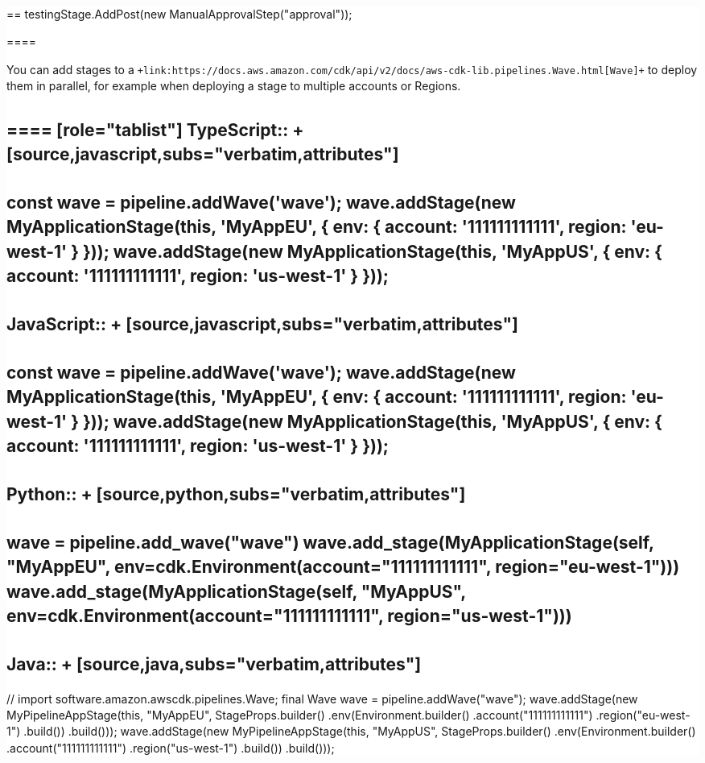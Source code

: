 == testingStage.AddPost(new ManualApprovalStep("approval"));

====

You can add stages to a `+link:https://docs.aws.amazon.com/cdk/api/v2/docs/aws-cdk-lib.pipelines.Wave.html[Wave]+` to deploy them in parallel, for example when deploying a stage to multiple accounts or Regions.

====
[role="tablist"]
TypeScript::
+
[source,javascript,subs="verbatim,attributes"]
---
const wave = pipeline.addWave('wave');
wave.addStage(new MyApplicationStage(this, 'MyAppEU', {
  env: { account: '111111111111', region: 'eu-west-1' }
}));
wave.addStage(new MyApplicationStage(this, 'MyAppUS', {
  env: { account: '111111111111', region: 'us-west-1' }
}));
---

JavaScript::
+
[source,javascript,subs="verbatim,attributes"]
---
const wave = pipeline.addWave('wave');
wave.addStage(new MyApplicationStage(this, 'MyAppEU', {
  env: { account: '111111111111', region: 'eu-west-1' }
}));
wave.addStage(new MyApplicationStage(this, 'MyAppUS', {
  env: { account: '111111111111', region: 'us-west-1' }
}));
---

Python::
+
[source,python,subs="verbatim,attributes"]
---
wave = pipeline.add_wave("wave")
wave.add_stage(MyApplicationStage(self, "MyAppEU",
    env=cdk.Environment(account="111111111111", region="eu-west-1")))
wave.add_stage(MyApplicationStage(self, "MyAppUS",
    env=cdk.Environment(account="111111111111", region="us-west-1")))
---

Java::
+
[source,java,subs="verbatim,attributes"]
---
// import software.amazon.awscdk.pipelines.Wave;
final Wave wave = pipeline.addWave("wave");
wave.addStage(new MyPipelineAppStage(this, "MyAppEU", StageProps.builder()
        .env(Environment.builder()
                .account("111111111111")
                .region("eu-west-1")
                .build())
        .build()));
wave.addStage(new MyPipelineAppStage(this, "MyAppUS", StageProps.builder()
        .env(Environment.builder()
                .account("111111111111")
                .region("us-west-1")
                .build())
        .build()));